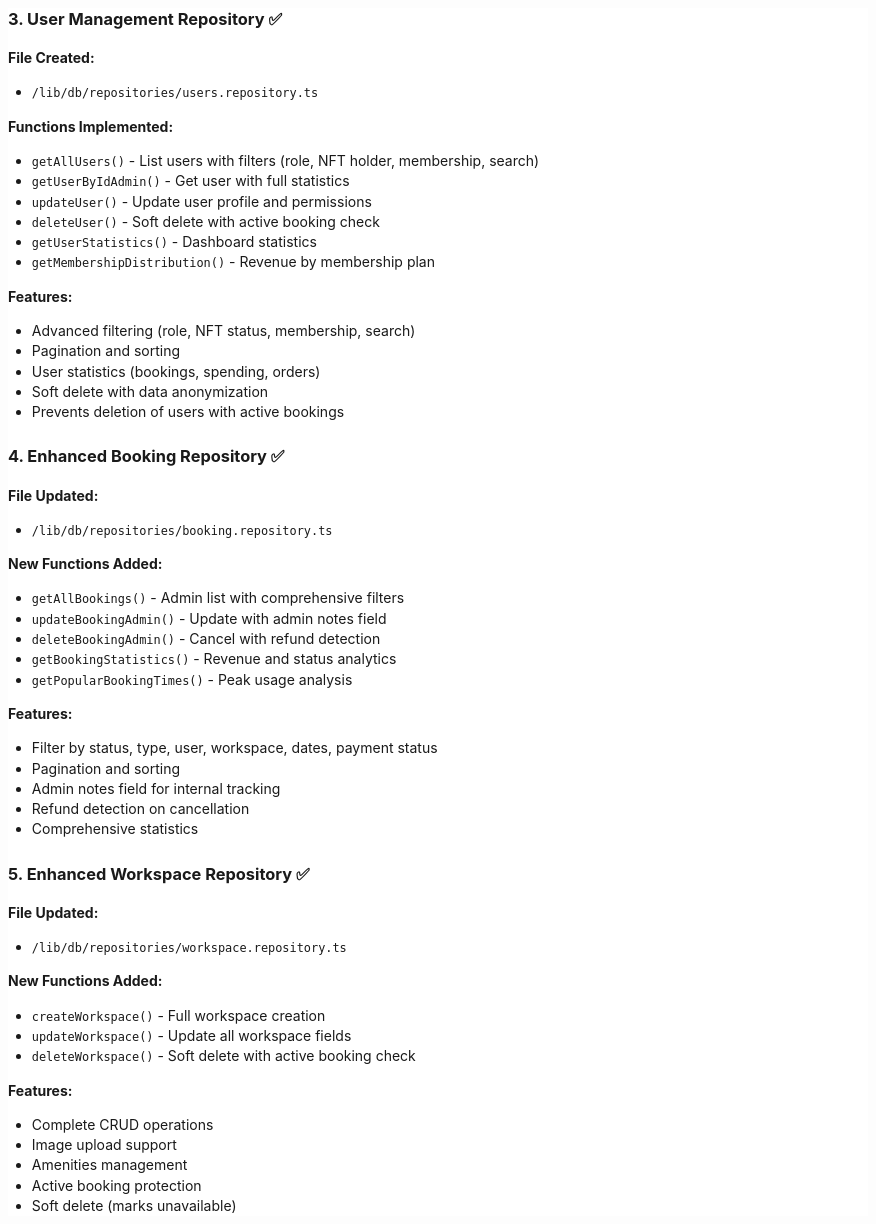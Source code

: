 ### 3. User Management Repository ✅

**File Created:**
- `/lib/db/repositories/users.repository.ts`

**Functions Implemented:**
- `getAllUsers()` - List users with filters (role, NFT holder, membership, search)
- `getUserByIdAdmin()` - Get user with full statistics
- `updateUser()` - Update user profile and permissions
- `deleteUser()` - Soft delete with active booking check
- `getUserStatistics()` - Dashboard statistics
- `getMembershipDistribution()` - Revenue by membership plan

**Features:**
- Advanced filtering (role, NFT status, membership, search)
- Pagination and sorting
- User statistics (bookings, spending, orders)
- Soft delete with data anonymization
- Prevents deletion of users with active bookings

### 4. Enhanced Booking Repository ✅

**File Updated:**
- `/lib/db/repositories/booking.repository.ts`

**New Functions Added:**
- `getAllBookings()` - Admin list with comprehensive filters
- `updateBookingAdmin()` - Update with admin notes field
- `deleteBookingAdmin()` - Cancel with refund detection
- `getBookingStatistics()` - Revenue and status analytics
- `getPopularBookingTimes()` - Peak usage analysis

**Features:**
- Filter by status, type, user, workspace, dates, payment status
- Pagination and sorting
- Admin notes field for internal tracking
- Refund detection on cancellation
- Comprehensive statistics

### 5. Enhanced Workspace Repository ✅

**File Updated:**
- `/lib/db/repositories/workspace.repository.ts`

**New Functions Added:**
- `createWorkspace()` - Full workspace creation
- `updateWorkspace()` - Update all workspace fields
- `deleteWorkspace()` - Soft delete with active booking check

**Features:**
- Complete CRUD operations
- Image upload support
- Amenities management
- Active booking protection
- Soft delete (marks unavailable)
